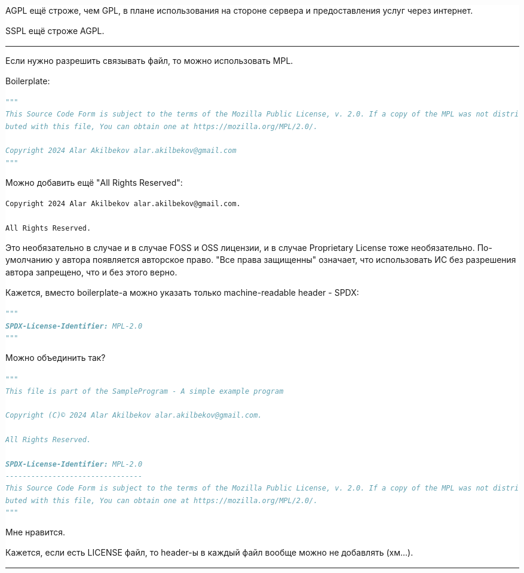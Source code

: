 AGPL ещё строже, чем GPL, в плане использования на стороне сервера и предоставления услуг через интернет.

SSPL ещё строже AGPL.

---

Если нужно разрешить связывать файл, то можно использовать MPL.

 Boilerplate:
```python
"""
This Source Code Form is subject to the terms of the Mozilla Public License, v. 2.0. If a copy of the MPL was not distributed with this file, You can obtain one at https://mozilla.org/MPL/2.0/.

Copyright 2024 Alar Akilbekov alar.akilbekov@gmail.com
"""
```

Можно добавить ещё "All Rights Reserved":
```
Copyright 2024 Alar Akilbekov alar.akilbekov@gmail.com. 

All Rights Reserved.
```
Это необязательно в случае и в случае FOSS и OSS лицензии, и в случае Proprietary License тоже необязательно. По-умолчанию у автора появляется авторское право. "Все права защищенны" означает, что использовать ИС без разрешения автора запрещено, что и без этого верно. 

Кажется, вместо boilerplate-а можно указать только machine-readable header - SPDX:
```python
"""
SPDX-License-Identifier: MPL-2.0
"""
```

Можно объединить так?
```python
"""
This file is part of the SampleProgram - A simple example program

Copyright (C)© 2024 Alar Akilbekov alar.akilbekov@gmail.com. 

All Rights Reserved.

SPDX-License-Identifier: MPL-2.0
--------------------------------
This Source Code Form is subject to the terms of the Mozilla Public License, v. 2.0. If a copy of the MPL was not distributed with this file, You can obtain one at https://mozilla.org/MPL/2.0/.
"""
```
Мне нравится.

Кажется, если есть LICENSE файл, то header-ы в каждый файл вообще можно не добавлять (хм...).

 ---
